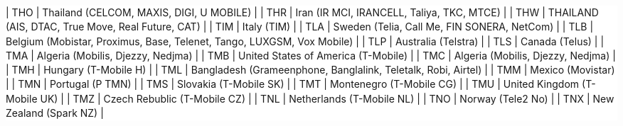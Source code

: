 | THO                              | Thailand (CELCOM, MAXIS, DIGI, U MOBILE)                                                                                                                                                                                             |
| THR                              | Iran (IR MCI, IRANCELL, Taliya, TKC, MTCE)                                                                                                                                                                                           |
| THW                              | THAILAND (AIS, DTAC, True Move, Real Future, CAT)                                                                                                                                                                                    |
| TIM                              | Italy (TIM)                                                                                                                                                                                                                          |
| TLA                              | Sweden (Telia, Call Me, FIN SONERA, NetCom)                                                                                                                                                                                          |
| TLB                              | Belgium (Mobistar, Proximus, Base, Telenet, Tango, LUXGSM, Vox Mobile)                                                                                                                                                               |
| TLP                              | Australia (Telstra)                                                                                                                                                                                                                  |
| TLS                              | Canada (Telus)                                                                                                                                                                                                                       |
| TMA                              | Algeria (Mobilis, Djezzy, Nedjma)                                                                                                                                                                                                    |
| TMB                              | United States of America (T-Mobile)                                                                                                                                                                                                  |
| TMC                              | Algeria (Mobilis, Djezzy, Nedjma)                                                                                                                                                                                                    |
| TMH                              | Hungary (T-Mobile H)                                                                                                                                                                                                                 |
| TML                              | Bangladesh (Grameenphone, Banglalink, Teletalk, Robi, Airtel)                                                                                                                                                                        |
| TMM                              | Mexico (Movistar)                                                                                                                                                                                                                    |
| TMN                              | Portugal (P TMN)                                                                                                                                                                                                                     |
| TMS                              | Slovakia (T-Mobile SK)                                                                                                                                                                                                               |
| TMT                              | Montenegro (T-Mobile CG)                                                                                                                                                                                                             |
| TMU                              | United Kingdom (T-Mobile UK)                                                                                                                                                                                                         |
| TMZ                              | Czech Rebublic (T-Mobile CZ)                                                                                                                                                                                                         |
| TNL                              | Netherlands (T-Mobile NL)                                                                                                                                                                                                            |
| TNO                              | Norway (Tele2 No)                                                                                                                                                                                                                    |
| TNX                              | New Zealand (Spark NZ)                                                                                                                                                                                                               |